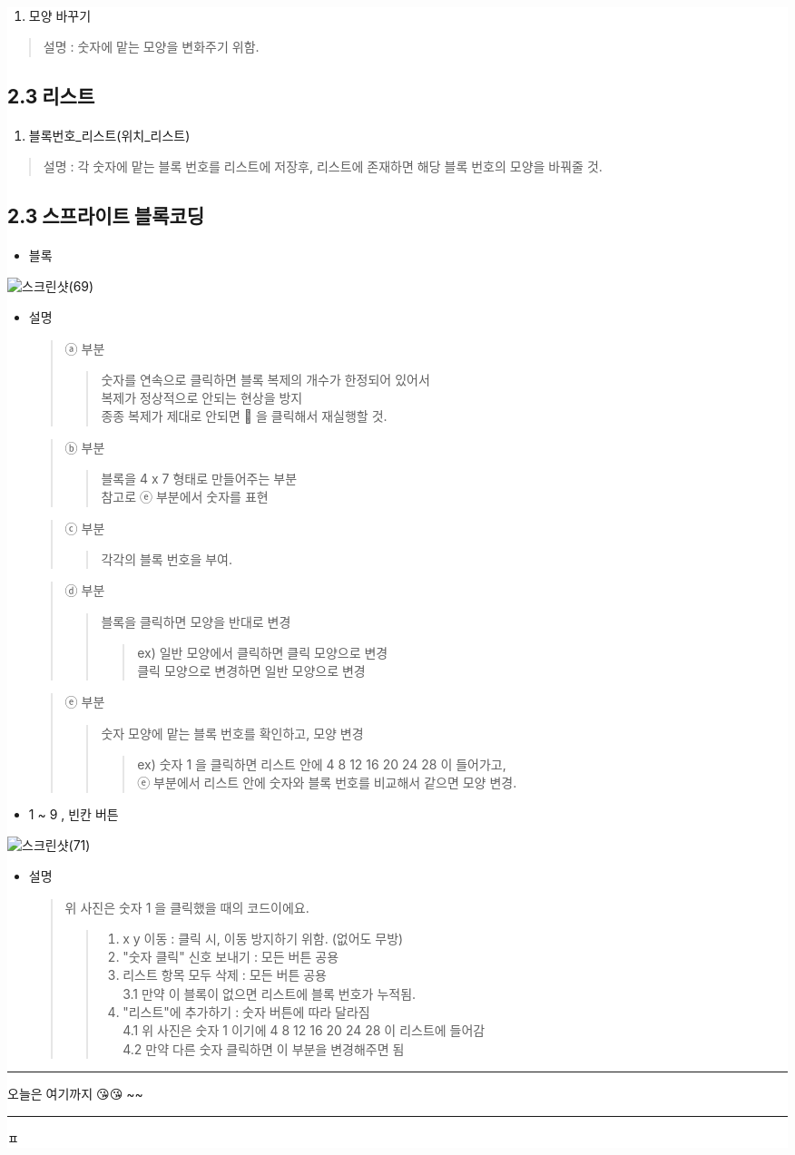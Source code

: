 1. 모양 바꾸기
> 설명 : 숫자에 맡는 모양을 변화주기 위함.    

## 2.3 리스트

1. 블록번호_리스트(위치_리스트)
> 설명 : 각 숫자에 맡는 블록 번호를 리스트에 저장후, 리스트에 존재하면 해당 블록 번호의 모양을 바꿔줄 것.  

## 2.3 스프라이트 블록코딩

 - 블록  

![스크린샷(69)](https://user-images.githubusercontent.com/55564114/142963604-40004c07-654d-4980-8ac1-857bb425b90a.png)  


- 설명  
  > ⓐ 부분
  >> 숫자를 연속으로 클릭하면 블록 복제의 개수가 한정되어 있어서  
  >> 복제가 정상적으로 안되는 현상을 방지  
  >> 종종 복제가 제대로 안되면 🏴 을 클릭해서 재실행할 것.

  > ⓑ 부분
  >> 블록을 4 x 7 형태로 만들어주는 부분  
  >> 참고로 ⓔ 부분에서 숫자를 표현

  > ⓒ 부분
  >> 각각의 블록 번호을 부여.

  > ⓓ 부분
  >> 블록을 클릭하면 모양을 반대로 변경
  >>> ex) 일반 모양에서 클릭하면 클릭 모양으로 변경  
  >>> 클릭 모양으로 변경하면 일반 모양으로 변경

  > ⓔ 부분
  >> 숫자 모양에 맡는 블록 번호를 확인하고, 모양 변경 
  >>> ex) 숫자 1 을 클릭하면 리스트 안에 4 8 12 16 20 24 28 이 들어가고,  
  >>> ⓔ 부분에서 리스트 안에 숫자와 블록 번호를 비교해서 같으면 모양 변경.

  

- 1 ~ 9 , 빈칸 버튼 

![스크린샷(71)](https://user-images.githubusercontent.com/55564114/142965570-d65a3b32-cf03-4ec5-ba1f-f6301df1e57d.png)  

- 설명
  > 위 사진은 숫자 1 을 클릭했을 때의 코드이에요.
  >> 1. x y 이동 : 클릭 시, 이동 방지하기 위함. (없어도 무방)  
  >> 2. "숫자 클릭" 신호 보내기 : 모든 버튼 공용  
  >> 3. 리스트 항목 모두 삭제 : 모든 버튼 공용  
  >> 3.1 만약 이 블록이 없으면 리스트에 블록 번호가 누적됨.  
  >> 4. "리스트"에 추가하기 : 숫자 버튼에 따라 달라짐  
  >> 4.1 위 사진은 숫자 1 이기에 4 8 12 16 20 24 28 이 리스트에 들어감  
  >> 4.2 만약 다른 숫자 클릭하면 이 부분을 변경해주면 됨 

---

오늘은 여기까지 😘😘 ~~

---
ㅍ
